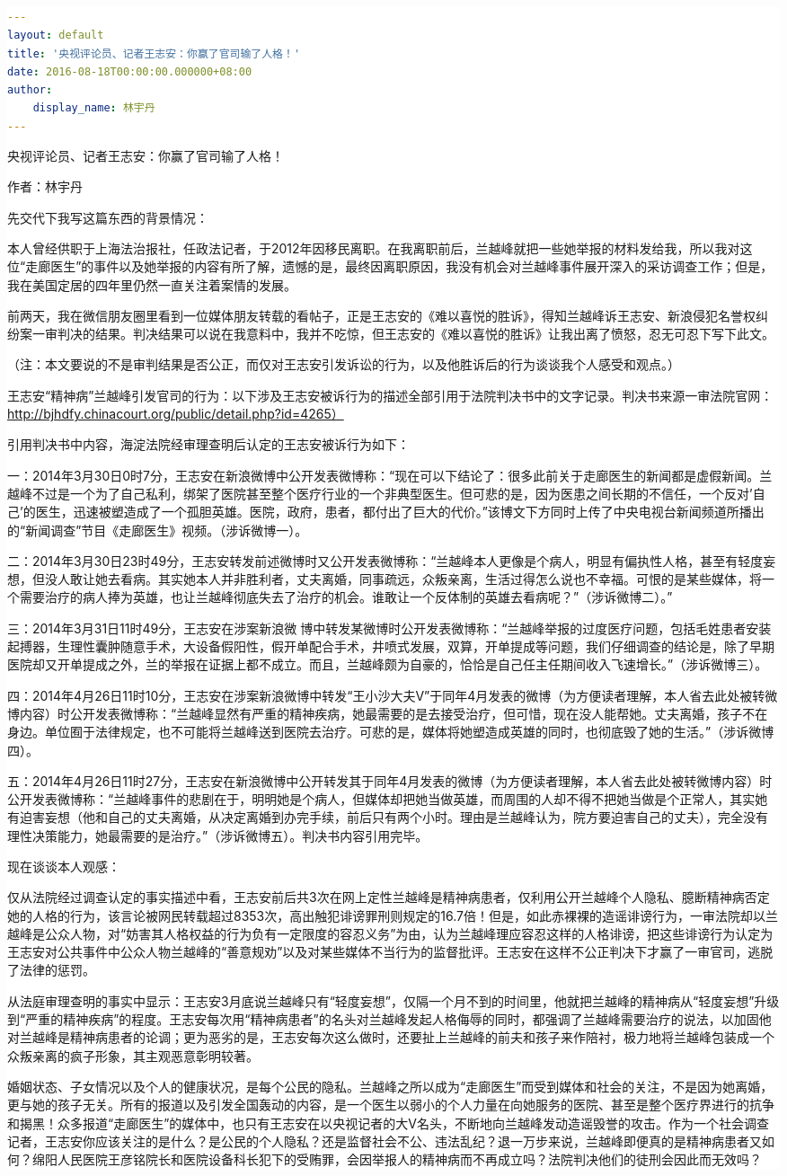 ```yaml
---
layout: default
title: '央视评论员、记者王志安：你赢了官司输了人格！'
date: 2016-08-18T00:00:00.000000+08:00
author:
    display_name: 林宇丹
---
```


央视评论员、记者王志安：你赢了官司输了人格！

作者：林宇丹

先交代下我写这篇东西的背景情况：

本人曾经供职于上海法治报社，任政法记者，于2012年因移民离职。在我离职前后，兰越峰就把一些她举报的材料发给我，所以我对这位“走廊医生”的事件以及她举报的内容有所了解，遗憾的是，最终因离职原因，我没有机会对兰越峰事件展开深入的采访调查工作；但是，我在美国定居的四年里仍然一直关注着案情的发展。

前两天，我在微信朋友圈里看到一位媒体朋友转载的看帖子，正是王志安的《难以喜悦的胜诉》，得知兰越峰诉王志安、新浪侵犯名誉权纠纷案一审判决的结果。判决结果可以说在我意料中，我并不吃惊，但王志安的《难以喜悦的胜诉》让我出离了愤怒，忍无可忍下写下此文。

（注：本文要说的不是审判结果是否公正，而仅对王志安引发诉讼的行为，以及他胜诉后的行为谈谈我个人感受和观点。）

王志安“精神病”兰越峰引发官司的行为：以下涉及王志安被诉行为的描述全部引用于法院判决书中的文字记录。判决书来源一审法院官网：http://bjhdfy.chinacourt.org/public/detail.php?id=4265）

引用判决书中内容，海淀法院经审理查明后认定的王志安被诉行为如下：

一：2014年3月30日0时7分，王志安在新浪微博中公开发表微博称：“现在可以下结论了：很多此前关于走廊医生的新闻都是虚假新闻。兰越峰不过是一个为了自己私利，绑架了医院甚至整个医疗行业的一个非典型医生。但可悲的是，因为医患之间长期的不信任，一个反对’自己’的医生，迅速被塑造成了一个孤胆英雄。医院，政府，患者，都付出了巨大的代价。”该博文下方同时上传了中央电视台新闻频道所播出的“新闻调查”节目《走廊医生》视频。（涉诉微博一）。

二：2014年3月30日23时49分，王志安转发前述微博时又公开发表微博称：“兰越峰本人更像是个病人，明显有偏执性人格，甚至有轻度妄想，但没人敢让她去看病。其实她本人并非胜利者，丈夫离婚，同事疏远，众叛亲离，生活过得怎么说也不幸福。可恨的是某些媒体，将一个需要治疗的病人捧为英雄，也让兰越峰彻底失去了治疗的机会。谁敢让一个反体制的英雄去看病呢？”（涉诉微博二）。”

三：2014年3月31日11时49分，王志安在涉案新浪微 博中转发某微博时公开发表微博称：“兰越峰举报的过度医疗问题，包括毛姓患者安装起搏器，生理性囊肿随意手术，大设备假阳性，假开单配合手术，井喷式发展，双算，开单提成等问题，我们仔细调查的结论是，除了早期医院却又开单提成之外，兰的举报在证据上都不成立。而且，兰越峰颇为自豪的，恰恰是自己任主任期间收入飞速增长。”（涉诉微博三）。

四：2014年4月26日11时10分，王志安在涉案新浪微博中转发“王小沙大夫V”于同年4月发表的微博（为方便读者理解，本人省去此处被转微博内容）时公开发表微博称：“兰越峰显然有严重的精神疾病，她最需要的是去接受治疗，但可惜，现在没人能帮她。丈夫离婚，孩子不在身边。单位囿于法律规定，也不可能将兰越峰送到医院去治疗。可悲的是，媒体将她塑造成英雄的同时，也彻底毁了她的生活。”（涉诉微博四）。

五：2014年4月26日11时27分，王志安在新浪微博中公开转发其于同年4月发表的微博（为方便读者理解，本人省去此处被转微博内容）时公开发表微博称：“兰越峰事件的悲剧在于，明明她是个病人，但媒体却把她当做英雄，而周围的人却不得不把她当做是个正常人，其实她有迫害妄想（他和自己的丈夫离婚，从决定离婚到办完手续，前后只有两个小时。理由是兰越峰认为，院方要迫害自己的丈夫），完全没有理性决策能力，她最需要的是治疗。”（涉诉微博五）。判决书内容引用完毕。

现在谈谈本人观感：

仅从法院经过调查认定的事实描述中看，王志安前后共3次在网上定性兰越峰是精神病患者，仅利用公开兰越峰个人隐私、臆断精神病否定她的人格的行为，该言论被网民转载超过8353次，高出触犯诽谤罪刑则规定的16.7倍！但是，如此赤裸裸的造谣诽谤行为，一审法院却以兰越峰是公众人物，对“妨害其人格权益的行为负有一定限度的容忍义务”为由，认为兰越峰理应容忍这样的人格诽谤，把这些诽谤行为认定为王志安对公共事件中公众人物兰越峰的“善意规劝”以及对某些媒体不当行为的监督批评。王志安在这样不公正判决下才赢了一审官司，逃脱了法律的惩罚。

从法庭审理查明的事实中显示：王志安3月底说兰越峰只有“轻度妄想”，仅隔一个月不到的时间里，他就把兰越峰的精神病从“轻度妄想”升级到“严重的精神疾病”的程度。王志安每次用“精神病患者”的名头对兰越峰发起人格侮辱的同时，都强调了兰越峰需要治疗的说法，以加固他对兰越峰是精神病患者的论调；更为恶劣的是，王志安每次这么做时，还要扯上兰越峰的前夫和孩子来作陪衬，极力地将兰越峰包装成一个众叛亲离的疯子形象，其主观恶意彰明较著。

婚姻状态、子女情况以及个人的健康状况，是每个公民的隐私。兰越峰之所以成为“走廊医生”而受到媒体和社会的关注，不是因为她离婚，更与她的孩子无关。所有的报道以及引发全国轰动的内容，是一个医生以弱小的个人力量在向她服务的医院、甚至是整个医疗界进行的抗争和揭黑！众多报道“走廊医生”的媒体中，也只有王志安在以央视记者的大V名头，不断地向兰越峰发动造谣毁誉的攻击。作为一个社会调查记者，王志安你应该关注的是什么？是公民的个人隐私？还是监督社会不公、违法乱纪？退一万步来说，兰越峰即便真的是精神病患者又如何？绵阳人民医院王彦铭院长和医院设备科长犯下的受贿罪，会因举报人的精神病而不再成立吗？法院判决他们的徒刑会因此而无效吗？
